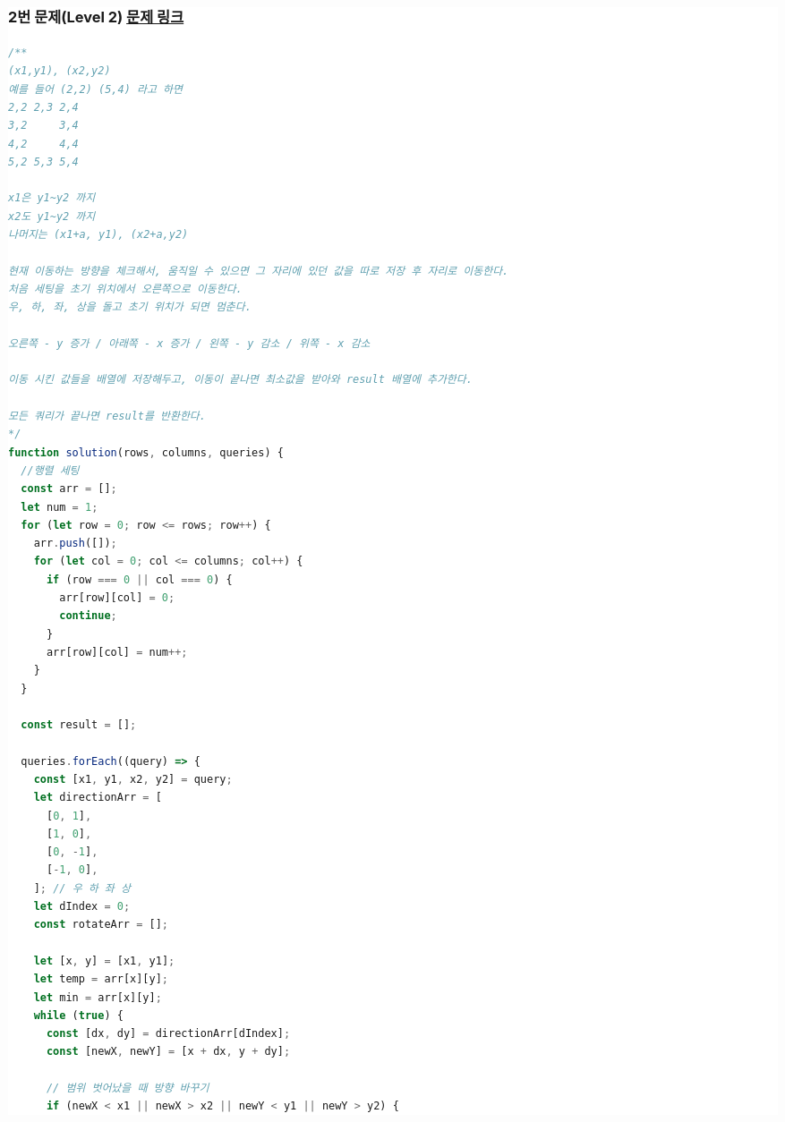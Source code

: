 ### 2번 문제(Level 2) [문제 링크](https://programmers.co.kr/learn/courses/30/lessons/77485)

```js
/**
(x1,y1), (x2,y2)
예를 들어 (2,2) (5,4) 라고 하면
2,2 2,3 2,4
3,2     3,4
4,2     4,4
5,2 5,3 5,4

x1은 y1~y2 까지
x2도 y1~y2 까지
나머지는 (x1+a, y1), (x2+a,y2)

현재 이동하는 방향을 체크해서, 움직일 수 있으면 그 자리에 있던 값을 따로 저장 후 자리로 이동한다.
처음 세팅을 초기 위치에서 오른쪽으로 이동한다.
우, 하, 좌, 상을 돌고 초기 위치가 되면 멈춘다.

오른쪽 - y 증가 / 아래쪽 - x 증가 / 왼쪽 - y 감소 / 위쪽 - x 감소

이동 시킨 값들을 배열에 저장해두고, 이동이 끝나면 최소값을 받아와 result 배열에 추가한다.

모든 쿼리가 끝나면 result를 반환한다.
*/
function solution(rows, columns, queries) {
  //행렬 세팅
  const arr = [];
  let num = 1;
  for (let row = 0; row <= rows; row++) {
    arr.push([]);
    for (let col = 0; col <= columns; col++) {
      if (row === 0 || col === 0) {
        arr[row][col] = 0;
        continue;
      }
      arr[row][col] = num++;
    }
  }

  const result = [];

  queries.forEach((query) => {
    const [x1, y1, x2, y2] = query;
    let directionArr = [
      [0, 1],
      [1, 0],
      [0, -1],
      [-1, 0],
    ]; // 우 하 좌 상
    let dIndex = 0;
    const rotateArr = [];

    let [x, y] = [x1, y1];
    let temp = arr[x][y];
    let min = arr[x][y];
    while (true) {
      const [dx, dy] = directionArr[dIndex];
      const [newX, newY] = [x + dx, y + dy];

      // 범위 벗어났을 때 방향 바꾸기
      if (newX < x1 || newX > x2 || newY < y1 || newY > y2) {
```